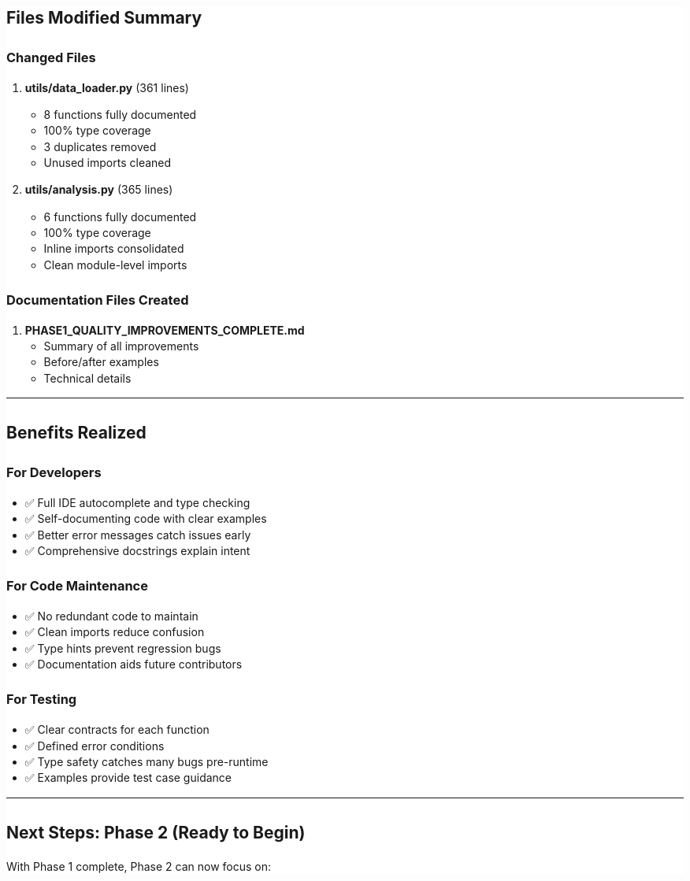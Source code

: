 
## Files Modified Summary

### Changed Files
1. **utils/data_loader.py** (361 lines)
   - 8 functions fully documented
   - 100% type coverage
   - 3 duplicates removed
   - Unused imports cleaned

2. **utils/analysis.py** (365 lines)
   - 6 functions fully documented  
   - 100% type coverage
   - Inline imports consolidated
   - Clean module-level imports

### Documentation Files Created
1. **PHASE1_QUALITY_IMPROVEMENTS_COMPLETE.md**
   - Summary of all improvements
   - Before/after examples
   - Technical details

---

## Benefits Realized

### For Developers
- ✅ Full IDE autocomplete and type checking
- ✅ Self-documenting code with clear examples
- ✅ Better error messages catch issues early
- ✅ Comprehensive docstrings explain intent

### For Code Maintenance
- ✅ No redundant code to maintain
- ✅ Clean imports reduce confusion
- ✅ Type hints prevent regression bugs
- ✅ Documentation aids future contributors

### For Testing
- ✅ Clear contracts for each function
- ✅ Defined error conditions
- ✅ Type safety catches many bugs pre-runtime
- ✅ Examples provide test case guidance

---

## Next Steps: Phase 2 (Ready to Begin)

With Phase 1 complete, Phase 2 can now focus on:
